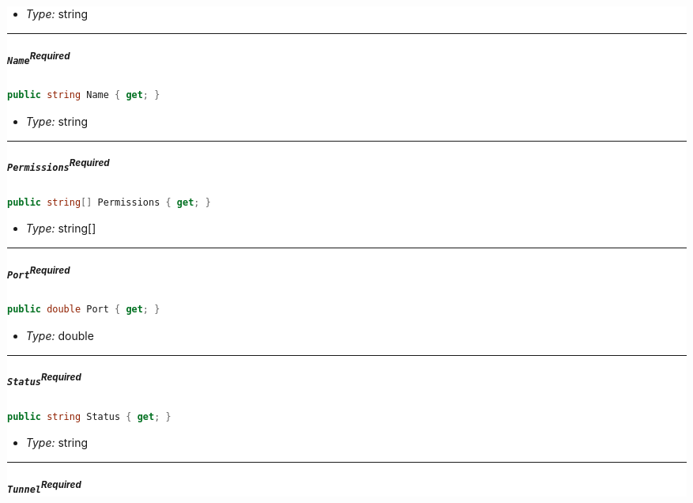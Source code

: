 - *Type:* string

---

##### `Name`<sup>Required</sup> <a name="Name" id="@cdktf/provider-cloudflare.dataCloudflareCustomSsls.DataCloudflareCustomSslsResultKeylessServerOutputReference.property.name"></a>

```csharp
public string Name { get; }
```

- *Type:* string

---

##### `Permissions`<sup>Required</sup> <a name="Permissions" id="@cdktf/provider-cloudflare.dataCloudflareCustomSsls.DataCloudflareCustomSslsResultKeylessServerOutputReference.property.permissions"></a>

```csharp
public string[] Permissions { get; }
```

- *Type:* string[]

---

##### `Port`<sup>Required</sup> <a name="Port" id="@cdktf/provider-cloudflare.dataCloudflareCustomSsls.DataCloudflareCustomSslsResultKeylessServerOutputReference.property.port"></a>

```csharp
public double Port { get; }
```

- *Type:* double

---

##### `Status`<sup>Required</sup> <a name="Status" id="@cdktf/provider-cloudflare.dataCloudflareCustomSsls.DataCloudflareCustomSslsResultKeylessServerOutputReference.property.status"></a>

```csharp
public string Status { get; }
```

- *Type:* string

---

##### `Tunnel`<sup>Required</sup> <a name="Tunnel" id="@cdktf/provider-cloudflare.dataCloudflareCustomSsls.DataCloudflareCustomSslsResultKeylessServerOutputReference.property.tunnel"></a>
